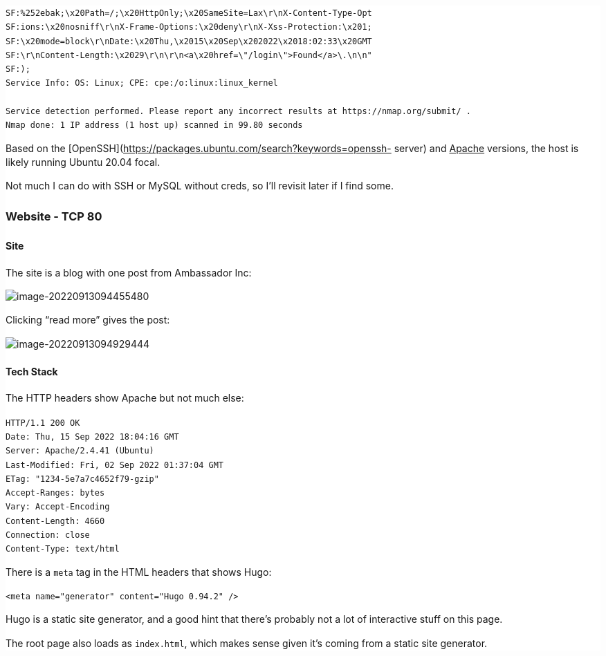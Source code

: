     SF:%252ebak;\x20Path=/;\x20HttpOnly;\x20SameSite=Lax\r\nX-Content-Type-Opt
    SF:ions:\x20nosniff\r\nX-Frame-Options:\x20deny\r\nX-Xss-Protection:\x201;
    SF:\x20mode=block\r\nDate:\x20Thu,\x2015\x20Sep\x202022\x2018:02:33\x20GMT
    SF:\r\nContent-Length:\x2029\r\n\r\n<a\x20href=\"/login\">Found</a>\.\n\n"
    SF:);
    Service Info: OS: Linux; CPE: cpe:/o:linux:linux_kernel
    
    Service detection performed. Please report any incorrect results at https://nmap.org/submit/ .
    Nmap done: 1 IP address (1 host up) scanned in 99.80 seconds
    

Based on the [OpenSSH](https://packages.ubuntu.com/search?keywords=openssh-
server) and [Apache](https://packages.ubuntu.com/search?keywords=apache2)
versions, the host is likely running Ubuntu 20.04 focal.

Not much I can do with SSH or MySQL without creds, so I’ll revisit later if I
find some.

### Website - TCP 80

#### Site

The site is a blog with one post from Ambassador Inc:

![image-20220913094455480](https://0xdfimages.gitlab.io/img/image-20220913094455480.png)

Clicking “read more” gives the post:

![image-20220913094929444](https://0xdfimages.gitlab.io/img/image-20220913094929444.png)

#### Tech Stack

The HTTP headers show Apache but not much else:

    
    
    HTTP/1.1 200 OK
    Date: Thu, 15 Sep 2022 18:04:16 GMT
    Server: Apache/2.4.41 (Ubuntu)
    Last-Modified: Fri, 02 Sep 2022 01:37:04 GMT
    ETag: "1234-5e7a7c4652f79-gzip"
    Accept-Ranges: bytes
    Vary: Accept-Encoding
    Content-Length: 4660
    Connection: close
    Content-Type: text/html
    

There is a `meta` tag in the HTML headers that shows Hugo:

    
    
    <meta name="generator" content="Hugo 0.94.2" />
    

Hugo is a static site generator, and a good hint that there’s probably not a
lot of interactive stuff on this page.

The root page also loads as `index.html`, which makes sense given it’s coming
from a static site generator.
